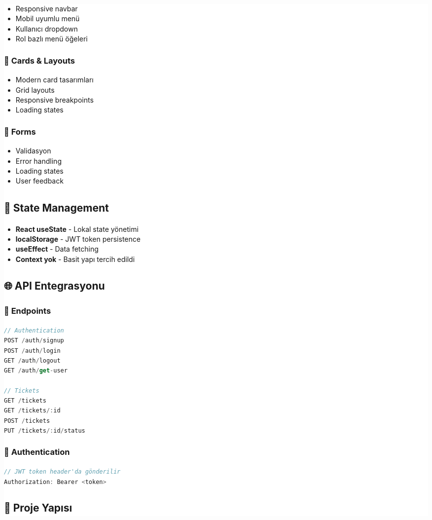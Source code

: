- Responsive navbar
- Mobil uyumlu menü
- Kullanıcı dropdown
- Rol bazlı menü öğeleri

### 🎪 **Cards & Layouts**

- Modern card tasarımları
- Grid layouts
- Responsive breakpoints
- Loading states

### 🎯 **Forms**

- Validasyon
- Error handling
- Loading states
- User feedback

## 🔄 State Management

- **React useState** - Lokal state yönetimi
- **localStorage** - JWT token persistence
- **useEffect** - Data fetching
- **Context yok** - Basit yapı tercih edildi

## 🌐 API Entegrasyonu

### 🔗 **Endpoints**

```javascript
// Authentication
POST /auth/signup
POST /auth/login
GET /auth/logout
GET /auth/get-user

// Tickets
GET /tickets
GET /tickets/:id
POST /tickets
PUT /tickets/:id/status
```

### 🔐 **Authentication**

```javascript
// JWT token header'da gönderilir
Authorization: Bearer <token>
```

## 📁 Proje Yapısı
